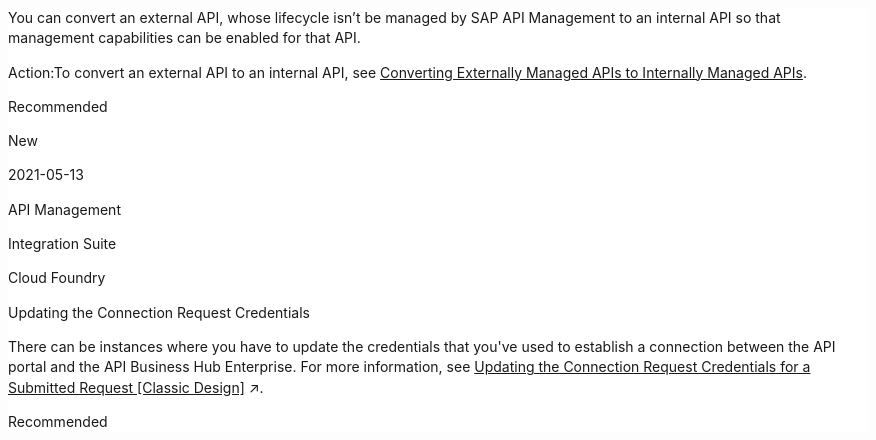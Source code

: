 You can convert an external API, whose lifecycle isn’t be managed by SAP API Management to an internal API so that management capabilities can be enabled for that API.

Action:To convert an external API to an internal API, see [Converting Externally Managed APIs to Internally Managed APIs](converting-externally-managed-apis-to-internally-managed-apis-1fc41ac.md).

</td>
<td valign="top">

Recommended

</td>
<td valign="top">

New

</td>
<td valign="top">

2021-05-13

</td>
</tr>
<tr>
<td valign="top">

API Management

</td>
<td valign="top">

Integration Suite

</td>
<td valign="top">

Cloud Foundry

</td>
<td valign="top">

Updating the Connection Request Credentials

</td>
<td valign="top">

There can be instances where you have to update the credentials that you've used to establish a connection between the API portal and the API Business Hub Enterprise. For more information, see [Updating the Connection Request Credentials for a Submitted Request \[Classic Design\]](https://help.sap.com/viewer/de4066bb3f9240e3bfbcd5614e18c2f9/Cloud/en-US/eb84854e31d943b490af77cfb218ddbb.html "Update the credentials you've used to establish a connection between the API portal and the API business hub enterprise.") :arrow_upper_right:.

</td>
<td valign="top">

Recommended

</td>
<td valign="top">
